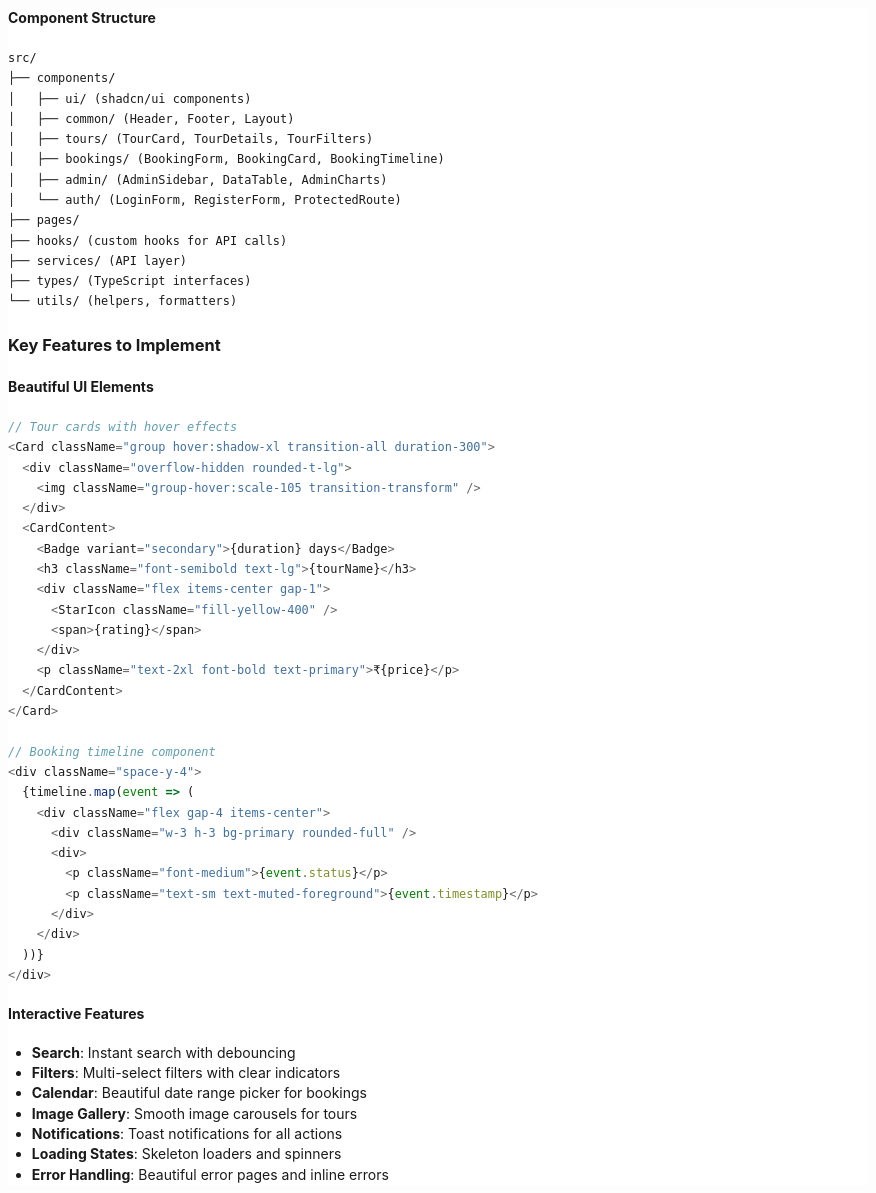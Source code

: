 #### Component Structure
```
src/
├── components/
│   ├── ui/ (shadcn/ui components)
│   ├── common/ (Header, Footer, Layout)
│   ├── tours/ (TourCard, TourDetails, TourFilters)
│   ├── bookings/ (BookingForm, BookingCard, BookingTimeline)
│   ├── admin/ (AdminSidebar, DataTable, AdminCharts)
│   └── auth/ (LoginForm, RegisterForm, ProtectedRoute)
├── pages/
├── hooks/ (custom hooks for API calls)
├── services/ (API layer)
├── types/ (TypeScript interfaces)
└── utils/ (helpers, formatters)
```

### Key Features to Implement

#### Beautiful UI Elements
```typescript
// Tour cards with hover effects
<Card className="group hover:shadow-xl transition-all duration-300">
  <div className="overflow-hidden rounded-t-lg">
    <img className="group-hover:scale-105 transition-transform" />
  </div>
  <CardContent>
    <Badge variant="secondary">{duration} days</Badge>
    <h3 className="font-semibold text-lg">{tourName}</h3>
    <div className="flex items-center gap-1">
      <StarIcon className="fill-yellow-400" />
      <span>{rating}</span>
    </div>
    <p className="text-2xl font-bold text-primary">₹{price}</p>
  </CardContent>
</Card>

// Booking timeline component
<div className="space-y-4">
  {timeline.map(event => (
    <div className="flex gap-4 items-center">
      <div className="w-3 h-3 bg-primary rounded-full" />
      <div>
        <p className="font-medium">{event.status}</p>
        <p className="text-sm text-muted-foreground">{event.timestamp}</p>
      </div>
    </div>
  ))}
</div>
```

#### Interactive Features
- **Search**: Instant search with debouncing
- **Filters**: Multi-select filters with clear indicators
- **Calendar**: Beautiful date range picker for bookings
- **Image Gallery**: Smooth image carousels for tours
- **Notifications**: Toast notifications for all actions
- **Loading States**: Skeleton loaders and spinners
- **Error Handling**: Beautiful error pages and inline errors
